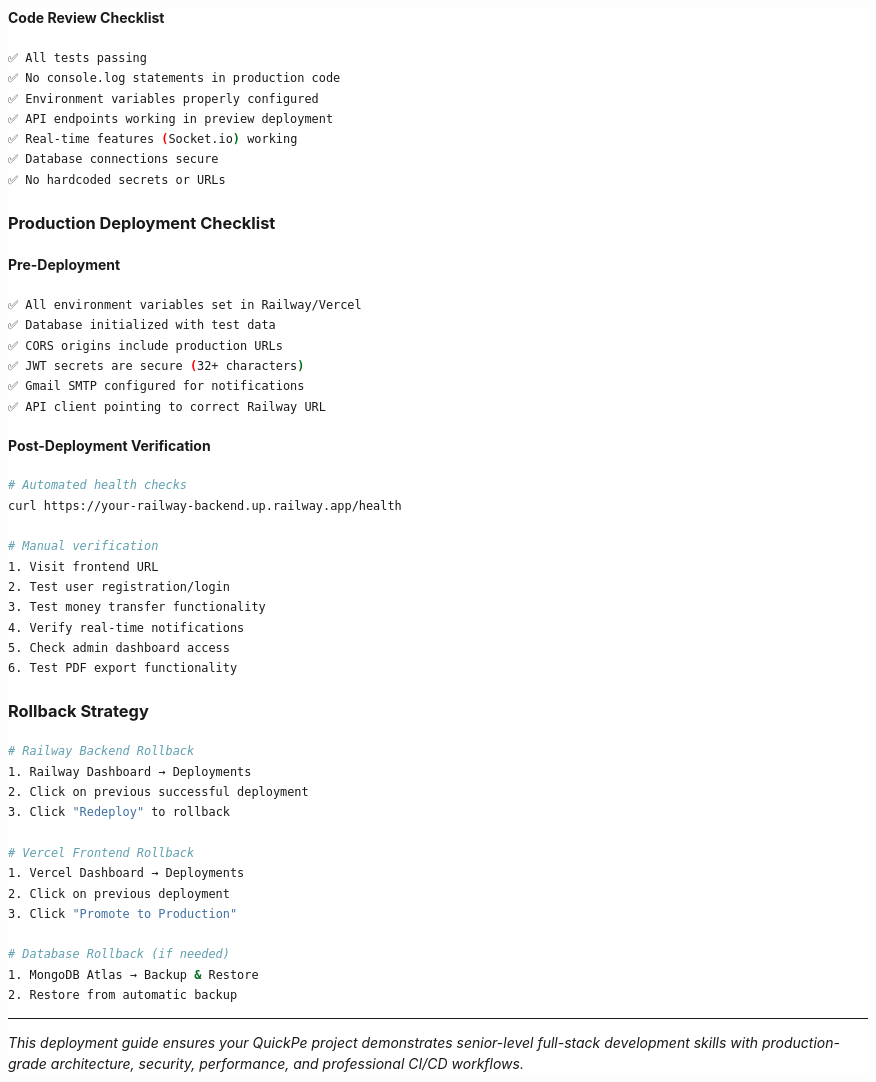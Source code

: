 #### Code Review Checklist
```bash
✅ All tests passing
✅ No console.log statements in production code
✅ Environment variables properly configured
✅ API endpoints working in preview deployment
✅ Real-time features (Socket.io) working
✅ Database connections secure
✅ No hardcoded secrets or URLs
```

### Production Deployment Checklist

#### Pre-Deployment
```bash
✅ All environment variables set in Railway/Vercel
✅ Database initialized with test data
✅ CORS origins include production URLs
✅ JWT secrets are secure (32+ characters)
✅ Gmail SMTP configured for notifications
✅ API client pointing to correct Railway URL
```

#### Post-Deployment Verification
```bash
# Automated health checks
curl https://your-railway-backend.up.railway.app/health

# Manual verification
1. Visit frontend URL
2. Test user registration/login
3. Test money transfer functionality
4. Verify real-time notifications
5. Check admin dashboard access
6. Test PDF export functionality
```

### Rollback Strategy
```bash
# Railway Backend Rollback
1. Railway Dashboard → Deployments
2. Click on previous successful deployment
3. Click "Redeploy" to rollback

# Vercel Frontend Rollback  
1. Vercel Dashboard → Deployments
2. Click on previous deployment
3. Click "Promote to Production"

# Database Rollback (if needed)
1. MongoDB Atlas → Backup & Restore
2. Restore from automatic backup
```

---

*This deployment guide ensures your QuickPe project demonstrates senior-level full-stack development skills with production-grade architecture, security, performance, and professional CI/CD workflows.*
